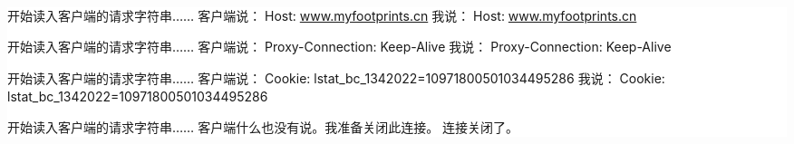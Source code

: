 开始读入客户端的请求字符串……
客户端说： Host: www.myfootprints.cn
我说： Host: www.myfootprints.cn

开始读入客户端的请求字符串……
客户端说： Proxy-Connection: Keep-Alive
我说： Proxy-Connection: Keep-Alive

开始读入客户端的请求字符串……
客户端说： Cookie: lstat_bc_1342022=10971800501034495286
我说： Cookie: lstat_bc_1342022=10971800501034495286

开始读入客户端的请求字符串……
客户端什么也没有说。我准备关闭此连接。
连接关闭了。
</pre>
</div>
      